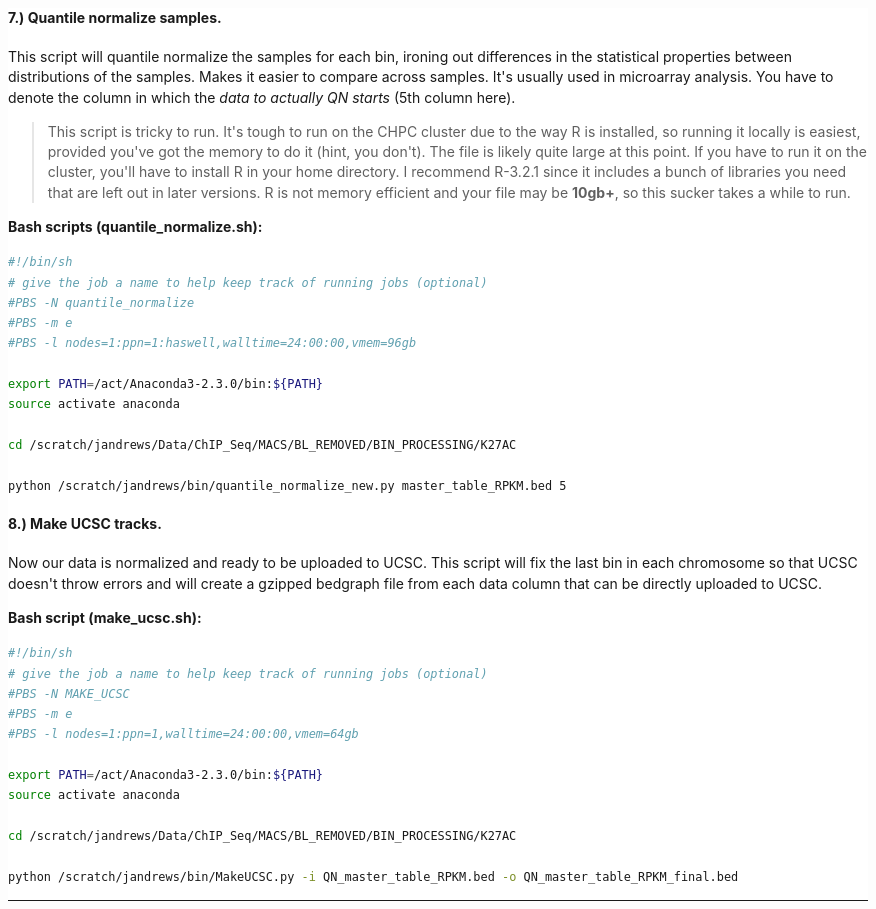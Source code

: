 #### 7.) Quantile normalize samples.  
This script will quantile normalize the samples for each bin, ironing out differences in the statistical properties between distributions of the samples. Makes it easier to compare across samples. It's usually used in microarray analysis. You have to denote the column in which the *data to actually QN starts* (5th column here).

> This script is tricky to run. It's tough to run on the CHPC cluster due to the way R is installed, so running it locally is easiest, provided you've got the memory to do it (hint, you don't). The file is likely quite large at this point. If you have to run it on the cluster, you'll have to install R in your home directory. I recommend R-3.2.1 since it includes a bunch of libraries you need that are left out in later versions. R is not memory efficient and your file may be **10gb+**, so this sucker takes a while to run.

**Bash scripts (quantile_normalize.sh):**

```Bash
#!/bin/sh
# give the job a name to help keep track of running jobs (optional)
#PBS -N quantile_normalize
#PBS -m e
#PBS -l nodes=1:ppn=1:haswell,walltime=24:00:00,vmem=96gb

export PATH=/act/Anaconda3-2.3.0/bin:${PATH}
source activate anaconda

cd /scratch/jandrews/Data/ChIP_Seq/MACS/BL_REMOVED/BIN_PROCESSING/K27AC

python /scratch/jandrews/bin/quantile_normalize_new.py master_table_RPKM.bed 5
```

#### 8.) Make UCSC tracks.  
Now our data is normalized and ready to be uploaded to UCSC. This script will fix the last bin in each chromosome so that UCSC doesn't throw errors and will create a gzipped bedgraph file from each data column that can be directly uploaded to UCSC. 

**Bash script (make_ucsc.sh):**

```Bash
#!/bin/sh
# give the job a name to help keep track of running jobs (optional)
#PBS -N MAKE_UCSC
#PBS -m e
#PBS -l nodes=1:ppn=1,walltime=24:00:00,vmem=64gb

export PATH=/act/Anaconda3-2.3.0/bin:${PATH}
source activate anaconda

cd /scratch/jandrews/Data/ChIP_Seq/MACS/BL_REMOVED/BIN_PROCESSING/K27AC

python /scratch/jandrews/bin/MakeUCSC.py -i QN_master_table_RPKM.bed -o QN_master_table_RPKM_final.bed
```

---
